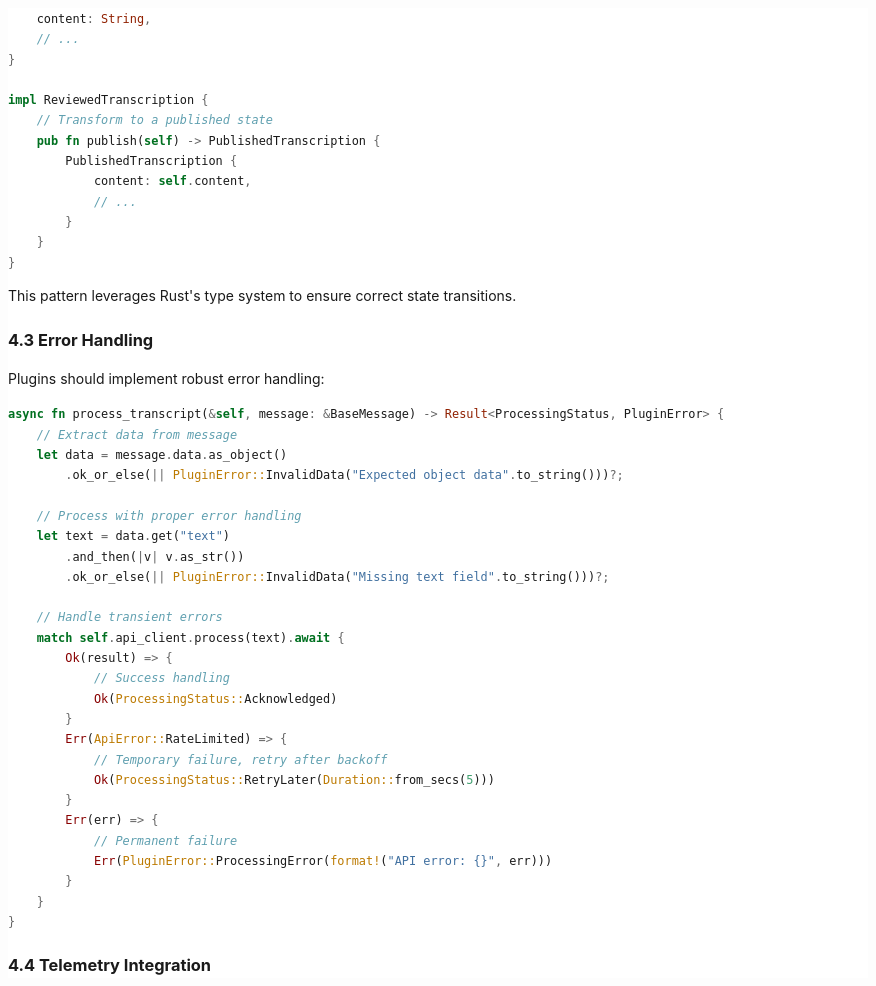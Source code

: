 ```rust
    content: String,
    // ...
}

impl ReviewedTranscription {
    // Transform to a published state
    pub fn publish(self) -> PublishedTranscription {
        PublishedTranscription {
            content: self.content,
            // ...
        }
    }
}
```

This pattern leverages Rust's type system to ensure correct state transitions.

### 4.3 Error Handling

Plugins should implement robust error handling:

```rust
async fn process_transcript(&self, message: &BaseMessage) -> Result<ProcessingStatus, PluginError> {
    // Extract data from message
    let data = message.data.as_object()
        .ok_or_else(|| PluginError::InvalidData("Expected object data".to_string()))?;
    
    // Process with proper error handling
    let text = data.get("text")
        .and_then(|v| v.as_str())
        .ok_or_else(|| PluginError::InvalidData("Missing text field".to_string()))?;
    
    // Handle transient errors
    match self.api_client.process(text).await {
        Ok(result) => {
            // Success handling
            Ok(ProcessingStatus::Acknowledged)
        }
        Err(ApiError::RateLimited) => {
            // Temporary failure, retry after backoff
            Ok(ProcessingStatus::RetryLater(Duration::from_secs(5)))
        }
        Err(err) => {
            // Permanent failure
            Err(PluginError::ProcessingError(format!("API error: {}", err)))
        }
    }
}
```

### 4.4 Telemetry Integration

